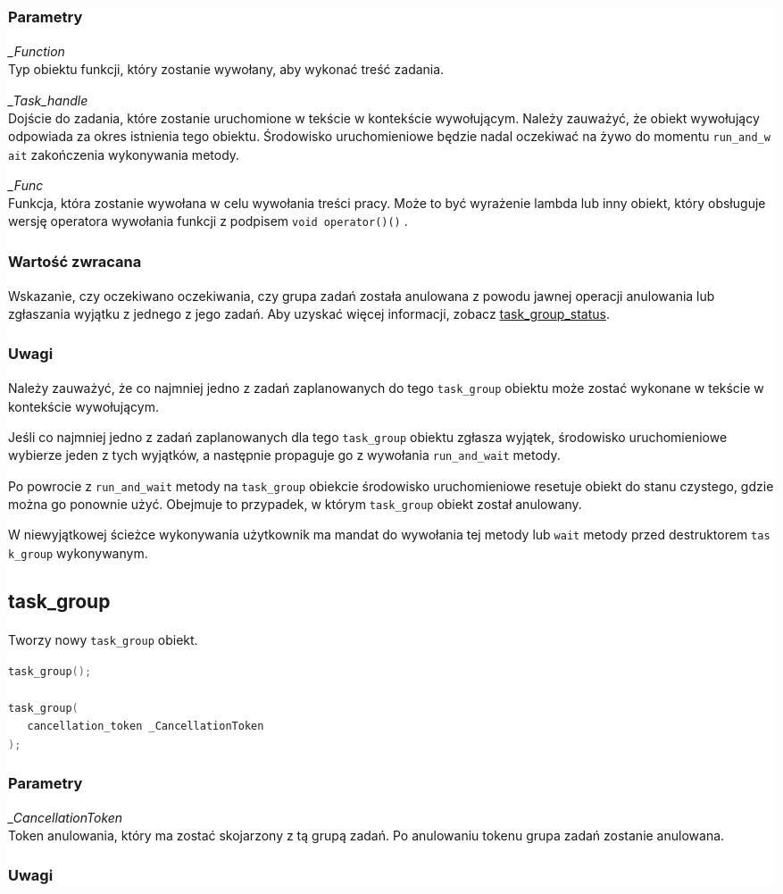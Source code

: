 ### <a name="parameters"></a>Parametry

*_Function*<br/>
Typ obiektu funkcji, który zostanie wywołany, aby wykonać treść zadania.

*_Task_handle*<br/>
Dojście do zadania, które zostanie uruchomione w tekście w kontekście wywołującym. Należy zauważyć, że obiekt wywołujący odpowiada za okres istnienia tego obiektu. Środowisko uruchomieniowe będzie nadal oczekiwać na żywo do momentu `run_and_wait` zakończenia wykonywania metody.

*_Func*<br/>
Funkcja, która zostanie wywołana w celu wywołania treści pracy. Może to być wyrażenie lambda lub inny obiekt, który obsługuje wersję operatora wywołania funkcji z podpisem `void operator()()` .

### <a name="return-value"></a>Wartość zwracana

Wskazanie, czy oczekiwano oczekiwania, czy grupa zadań została anulowana z powodu jawnej operacji anulowania lub zgłaszania wyjątku z jednego z jego zadań. Aby uzyskać więcej informacji, zobacz [task_group_status](concurrency-namespace-enums.md#task_group_status).

### <a name="remarks"></a>Uwagi

Należy zauważyć, że co najmniej jedno z zadań zaplanowanych do tego `task_group` obiektu może zostać wykonane w tekście w kontekście wywołującym.

Jeśli co najmniej jedno z zadań zaplanowanych dla tego `task_group` obiektu zgłasza wyjątek, środowisko uruchomieniowe wybierze jeden z tych wyjątków, a następnie propaguje go z wywołania `run_and_wait` metody.

Po powrocie z `run_and_wait` metody na `task_group` obiekcie środowisko uruchomieniowe resetuje obiekt do stanu czystego, gdzie można go ponownie użyć. Obejmuje to przypadek, w którym `task_group` obiekt został anulowany.

W niewyjątkowej ścieżce wykonywania użytkownik ma mandat do wywołania tej metody lub `wait` metody przed destruktorem `task_group` wykonywanym.

## <a name="task_group"></a><a name="ctor"></a>task_group

Tworzy nowy `task_group` obiekt.

```cpp
task_group();

task_group(
   cancellation_token _CancellationToken
);
```

### <a name="parameters"></a>Parametry

*_CancellationToken*<br/>
Token anulowania, który ma zostać skojarzony z tą grupą zadań. Po anulowaniu tokenu grupa zadań zostanie anulowana.

### <a name="remarks"></a>Uwagi
